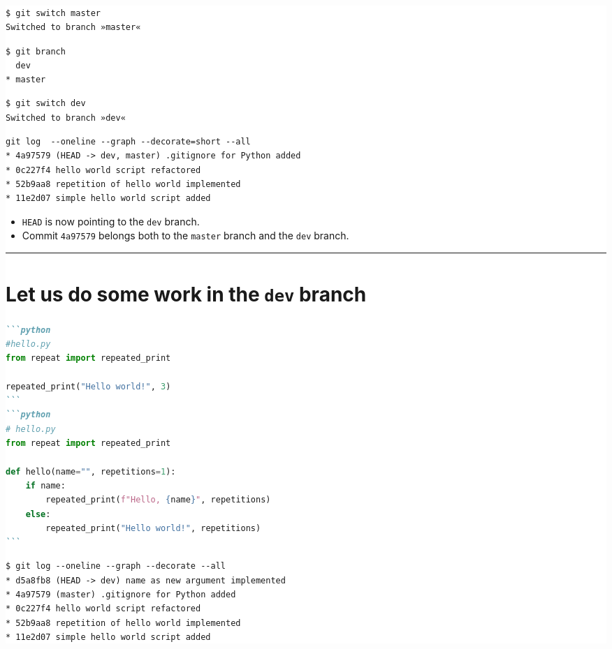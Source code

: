 ```text
$ git switch master
Switched to branch »master«
```

```text
$ git branch
  dev
* master
```

```text
$ git switch dev
Switched to branch »dev«
```

```text {all|2}
git log  --oneline --graph --decorate=short --all
* 4a97579 (HEAD -> dev, master) .gitignore for Python added
* 0c227f4 hello world script refactored
* 52b9aa8 repetition of hello world implemented
* 11e2d07 simple hello world script added
```

* `HEAD` is now pointing to the `dev` branch.
* Commit `4a97579` belongs both to the `master` branch and the `dev` branch.

---

# Let us do some work in the `dev` branch

````md magic-move
```python
#hello.py
from repeat import repeated_print

repeated_print("Hello world!", 3)
```
```python
# hello.py
from repeat import repeated_print

def hello(name="", repetitions=1):
    if name:
        repeated_print(f"Hello, {name}", repetitions)
    else:
        repeated_print("Hello world!", repetitions)
```
````

```text {hide|all|2,3}
$ git log --oneline --graph --decorate --all
* d5a8fb8 (HEAD -> dev) name as new argument implemented
* 4a97579 (master) .gitignore for Python added
* 0c227f4 hello world script refactored
* 52b9aa8 repetition of hello world implemented
* 11e2d07 simple hello world script added
```

